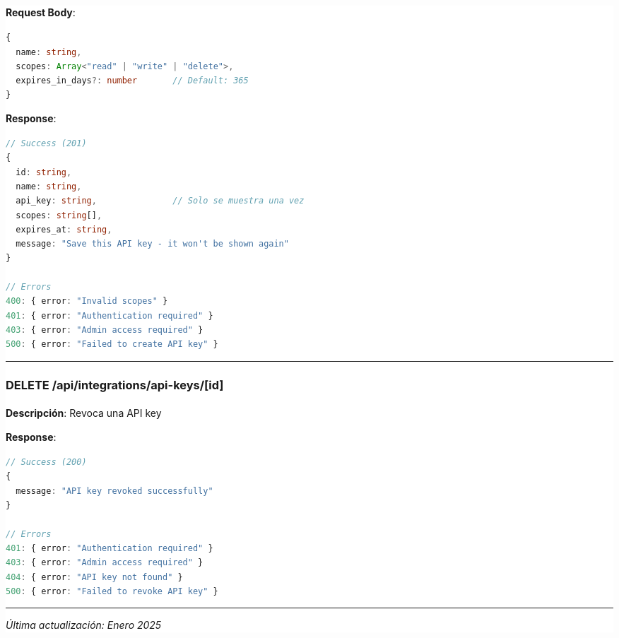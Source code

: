 **Request Body**:
```typescript
{
  name: string,
  scopes: Array<"read" | "write" | "delete">,
  expires_in_days?: number       // Default: 365
}
```

**Response**:
```typescript
// Success (201)
{
  id: string,
  name: string,
  api_key: string,               // Solo se muestra una vez
  scopes: string[],
  expires_at: string,
  message: "Save this API key - it won't be shown again"
}

// Errors
400: { error: "Invalid scopes" }
401: { error: "Authentication required" }
403: { error: "Admin access required" }
500: { error: "Failed to create API key" }
```

---

### DELETE /api/integrations/api-keys/[id]
**Descripción**: Revoca una API key

**Response**:
```typescript
// Success (200)
{
  message: "API key revoked successfully"
}

// Errors
401: { error: "Authentication required" }
403: { error: "Admin access required" }
404: { error: "API key not found" }
500: { error: "Failed to revoke API key" }
```

---

*Última actualización: Enero 2025*